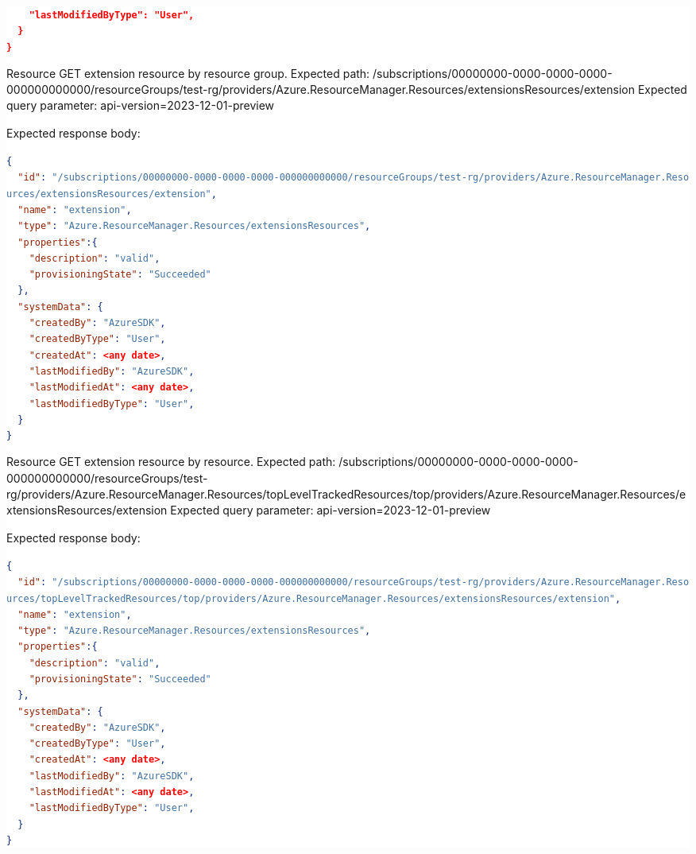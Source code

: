 ```json
    "lastModifiedByType": "User",
  }
}
```

Resource GET extension resource by resource group.
Expected path: /subscriptions/00000000-0000-0000-0000-000000000000/resourceGroups/test-rg/providers/Azure.ResourceManager.Resources/extensionsResources/extension
Expected query parameter: api-version=2023-12-01-preview

Expected response body:

```json
{
  "id": "/subscriptions/00000000-0000-0000-0000-000000000000/resourceGroups/test-rg/providers/Azure.ResourceManager.Resources/extensionsResources/extension",
  "name": "extension",
  "type": "Azure.ResourceManager.Resources/extensionsResources",
  "properties":{
    "description": "valid",
    "provisioningState": "Succeeded"
  },
  "systemData": {
    "createdBy": "AzureSDK",
    "createdByType": "User",
    "createdAt": <any date>,
    "lastModifiedBy": "AzureSDK",
    "lastModifiedAt": <any date>,
    "lastModifiedByType": "User",
  }
}
```

Resource GET extension resource by resource.
Expected path: /subscriptions/00000000-0000-0000-0000-000000000000/resourceGroups/test-rg/providers/Azure.ResourceManager.Resources/topLevelTrackedResources/top/providers/Azure.ResourceManager.Resources/extensionsResources/extension
Expected query parameter: api-version=2023-12-01-preview

Expected response body:

```json
{
  "id": "/subscriptions/00000000-0000-0000-0000-000000000000/resourceGroups/test-rg/providers/Azure.ResourceManager.Resources/topLevelTrackedResources/top/providers/Azure.ResourceManager.Resources/extensionsResources/extension",
  "name": "extension",
  "type": "Azure.ResourceManager.Resources/extensionsResources",
  "properties":{
    "description": "valid",
    "provisioningState": "Succeeded"
  },
  "systemData": {
    "createdBy": "AzureSDK",
    "createdByType": "User",
    "createdAt": <any date>,
    "lastModifiedBy": "AzureSDK",
    "lastModifiedAt": <any date>,
    "lastModifiedByType": "User",
  }
}
```
